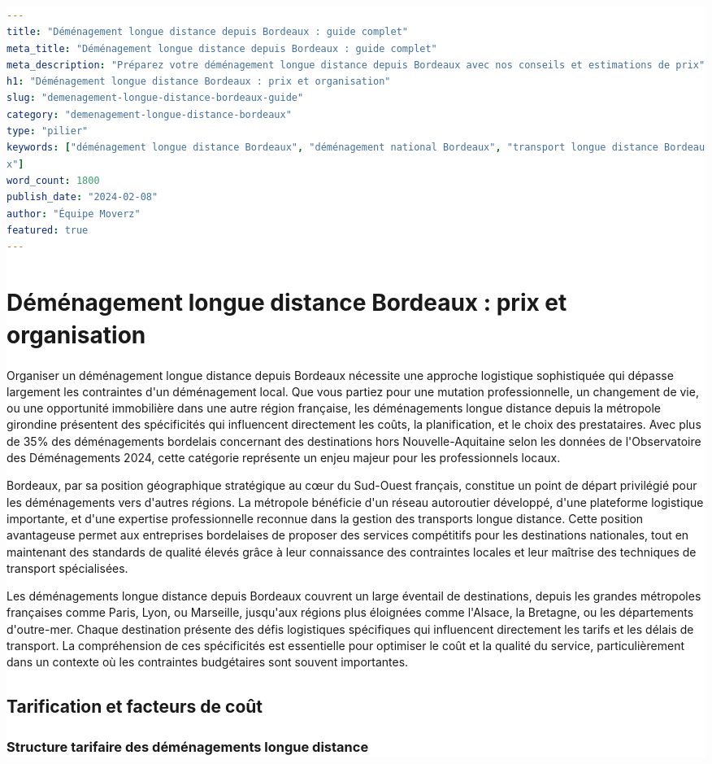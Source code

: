 ```yaml
---
title: "Déménagement longue distance depuis Bordeaux : guide complet"
meta_title: "Déménagement longue distance depuis Bordeaux : guide complet"
meta_description: "Préparez votre déménagement longue distance depuis Bordeaux avec nos conseils et estimations de prix"
h1: "Déménagement longue distance Bordeaux : prix et organisation"
slug: "demenagement-longue-distance-bordeaux-guide"
category: "demenagement-longue-distance-bordeaux"
type: "pilier"
keywords: ["déménagement longue distance Bordeaux", "déménagement national Bordeaux", "transport longue distance Bordeaux"]
word_count: 1800
publish_date: "2024-02-08"
author: "Équipe Moverz"
featured: true
---
```




# Déménagement longue distance Bordeaux : prix et organisation

Organiser un déménagement longue distance depuis Bordeaux nécessite une approche logistique sophistiquée qui dépasse largement les contraintes d'un déménagement local. Que vous partiez pour une mutation professionnelle, un changement de vie, ou une opportunité immobilière dans une autre région française, les déménagements longue distance depuis la métropole girondine présentent des spécificités qui influencent directement les coûts, la planification, et le choix des prestataires. Avec plus de 35% des déménagements bordelais concernant des destinations hors Nouvelle-Aquitaine selon les données de l'Observatoire des Déménagements 2024, cette catégorie représente un enjeu majeur pour les professionnels locaux.

Bordeaux, par sa position géographique stratégique au cœur du Sud-Ouest français, constitue un point de départ privilégié pour les déménagements vers d'autres régions. La métropole bénéficie d'un réseau autoroutier développé, d'une plateforme logistique importante, et d'une expertise professionnelle reconnue dans la gestion des transports longue distance. Cette position avantageuse permet aux entreprises bordelaises de proposer des services compétitifs pour les destinations nationales, tout en maintenant des standards de qualité élevés grâce à leur connaissance des contraintes locales et leur maîtrise des techniques de transport spécialisées.

Les déménagements longue distance depuis Bordeaux couvrent un large éventail de destinations, depuis les grandes métropoles françaises comme Paris, Lyon, ou Marseille, jusqu'aux régions plus éloignées comme l'Alsace, la Bretagne, ou les départements d'outre-mer. Chaque destination présente des défis logistiques spécifiques qui influencent directement les tarifs et les délais de transport. La compréhension de ces spécificités est essentielle pour optimiser le coût et la qualité du service, particulièrement dans un contexte où les contraintes budgétaires sont souvent importantes.

## Tarification et facteurs de coût

### Structure tarifaire des déménagements longue distance

